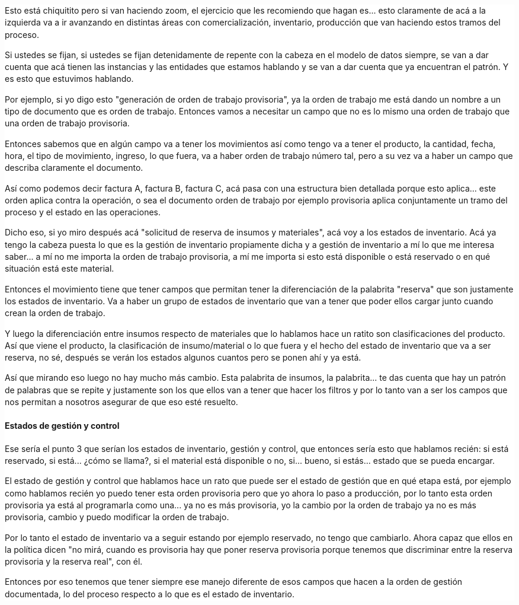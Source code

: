 Esto está chiquitito pero si van haciendo zoom, el ejercicio que les recomiendo que hagan es... esto claramente de acá a la izquierda va a ir avanzando en distintas áreas con comercialización, inventario, producción que van haciendo estos tramos del proceso.

Si ustedes se fijan, si ustedes se fijan detenidamente de repente con la cabeza en el modelo de datos siempre, se van a dar cuenta que acá tienen las instancias y las entidades que estamos hablando y se van a dar cuenta que ya encuentran el patrón. Y es esto que estuvimos hablando.

Por ejemplo, si yo digo esto "generación de orden de trabajo provisoria", ya la orden de trabajo me está dando un nombre a un tipo de documento que es orden de trabajo. Entonces vamos a necesitar un campo que no es lo mismo una orden de trabajo que una orden de trabajo provisoria.

Entonces sabemos que en algún campo va a tener los movimientos así como tengo va a tener el producto, la cantidad, fecha, hora, el tipo de movimiento, ingreso, lo que fuera, va a haber orden de trabajo número tal, pero a su vez va a haber un campo que describa claramente el documento.

Así como podemos decir factura A, factura B, factura C, acá pasa con una estructura bien detallada porque esto aplica... este orden aplica contra la operación, o sea el documento orden de trabajo por ejemplo provisoria aplica conjuntamente un tramo del proceso y el estado en las operaciones.

Dicho eso, si yo miro después acá "solicitud de reserva de insumos y materiales", acá voy a los estados de inventario. Acá ya tengo la cabeza puesta lo que es la gestión de inventario propiamente dicha y a gestión de inventario a mí lo que me interesa saber... a mí no me importa la orden de trabajo provisoria, a mí me importa si esto está disponible o está reservado o en qué situación está este material.

Entonces el movimiento tiene que tener campos que permitan tener la diferenciación de la palabrita "reserva" que son justamente los estados de inventario. Va a haber un grupo de estados de inventario que van a tener que poder ellos cargar junto cuando crean la orden de trabajo.

Y luego la diferenciación entre insumos respecto de materiales que lo hablamos hace un ratito son clasificaciones del producto. Así que viene el producto, la clasificación de insumo/material o lo que fuera y el hecho del estado de inventario que va a ser reserva, no sé, después se verán los estados algunos cuantos pero se ponen ahí y ya está.

Así que mirando eso luego no hay mucho más cambio. Esta palabrita de insumos, la palabrita... te das cuenta que hay un patrón de palabras que se repite y justamente son los que ellos van a tener que hacer los filtros y por lo tanto van a ser los campos que nos permitan a nosotros asegurar de que eso esté resuelto.

#### Estados de gestión y control

Ese sería el punto 3 que serían los estados de inventario, gestión y control, que entonces sería esto que hablamos recién: si está reservado, si está... ¿cómo se llama?, si el material está disponible o no, si... bueno, si estás... estado que se pueda encargar.

El estado de gestión y control que hablamos hace un rato que puede ser el estado de gestión que en qué etapa está, por ejemplo como hablamos recién yo puedo tener esta orden provisoria pero que yo ahora lo paso a producción, por lo tanto esta orden provisoria ya está al programarla como una... ya no es más provisoria, yo la cambio por la orden de trabajo ya no es más provisoria, cambio y puedo modificar la orden de trabajo.

Por lo tanto el estado de inventario va a seguir estando por ejemplo reservado, no tengo que cambiarlo. Ahora capaz que ellos en la política dicen "no mirá, cuando es provisoria hay que poner reserva provisoria porque tenemos que discriminar entre la reserva provisoria y la reserva real", con él.

Entonces por eso tenemos que tener siempre ese manejo diferente de esos campos que hacen a la orden de gestión documentada, lo del proceso respecto a lo que es el estado de inventario.
